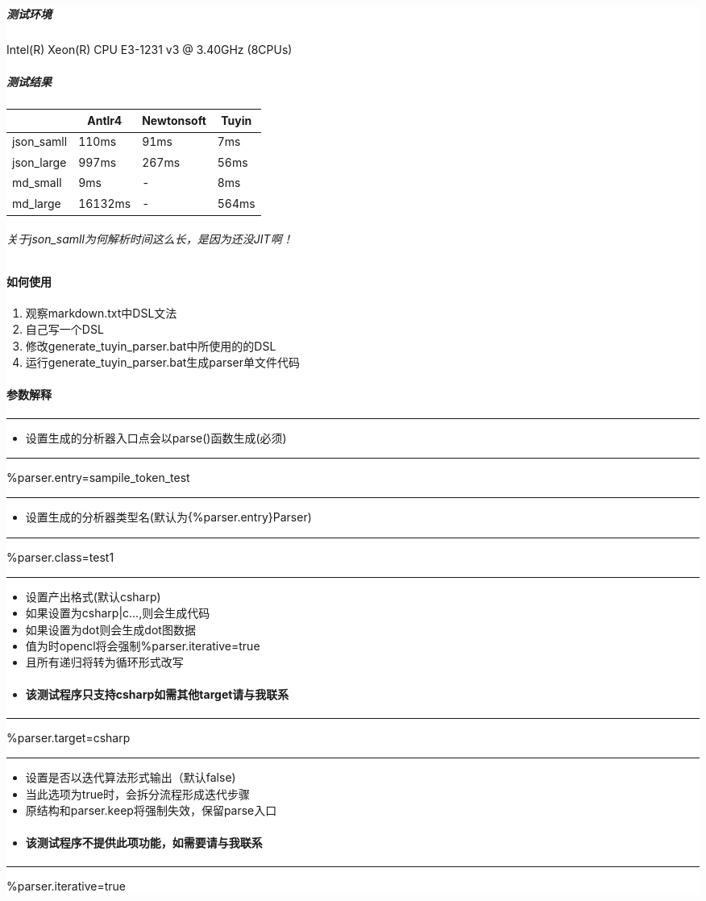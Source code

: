##### 测试环境

Intel(R) Xeon(R) CPU E3-1231 v3 @ 3.40GHz (8CPUs)

##### 测试结果

||Antlr4|Newtonsoft|Tuyin|
|---|---|---|---|
|json_samll|110ms|91ms|7ms|
|json_large|997ms|267ms|56ms|
|md_small|9ms|-|8ms|
|md_large|16132ms|-|564ms|

###### 关于json_samll为何解析时间这么长，是因为还没JIT啊！

#### 如何使用

1. 观察markdown.txt中DSL文法
2. 自己写一个DSL
3. 修改generate_tuyin_parser.bat中所使用的的DSL
4. 运行generate_tuyin_parser.bat生成parser单文件代码

#### 参数解释

-------------------------------------------------
- 设置生成的分析器入口点会以parse()函数生成(必须)
-------------------------------------------------
%parser.entry=sampile_token_test

-------------------------------------------------
- 设置生成的分析器类型名(默认为{%parser.entry}Parser)
-------------------------------------------------
%parser.class=test1

-------------------------------------------------
- 设置产出格式(默认csharp)
- 如果设置为csharp|c...,则会生成代码
- 如果设置为dot则会生成dot图数据
- 值为时opencl将会强制%parser.iterative=true
- 且所有递归将转为循环形式改写
- #### 该测试程序只支持csharp如需其他target请与我联系
-------------------------------------------------
%parser.target=csharp

-------------------------------------------------
- 设置是否以迭代算法形式输出（默认false)
- 当此选项为true时，会拆分流程形成迭代步骤
- 原结构和parser.keep将强制失效，保留parse入口
- #### 该测试程序不提供此项功能，如需要请与我联系
-------------------------------------------------
%parser.iterative=true
